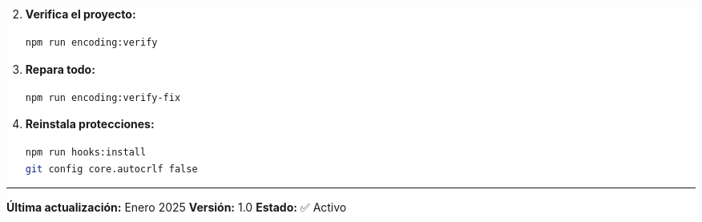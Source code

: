 2. **Verifica el proyecto:**
   ```bash
   npm run encoding:verify
   ```

3. **Repara todo:**
   ```bash
   npm run encoding:verify-fix
   ```

4. **Reinstala protecciones:**
   ```bash
   npm run hooks:install
   git config core.autocrlf false
   ```

---

**Última actualización:** Enero 2025
**Versión:** 1.0
**Estado:** ✅ Activo
